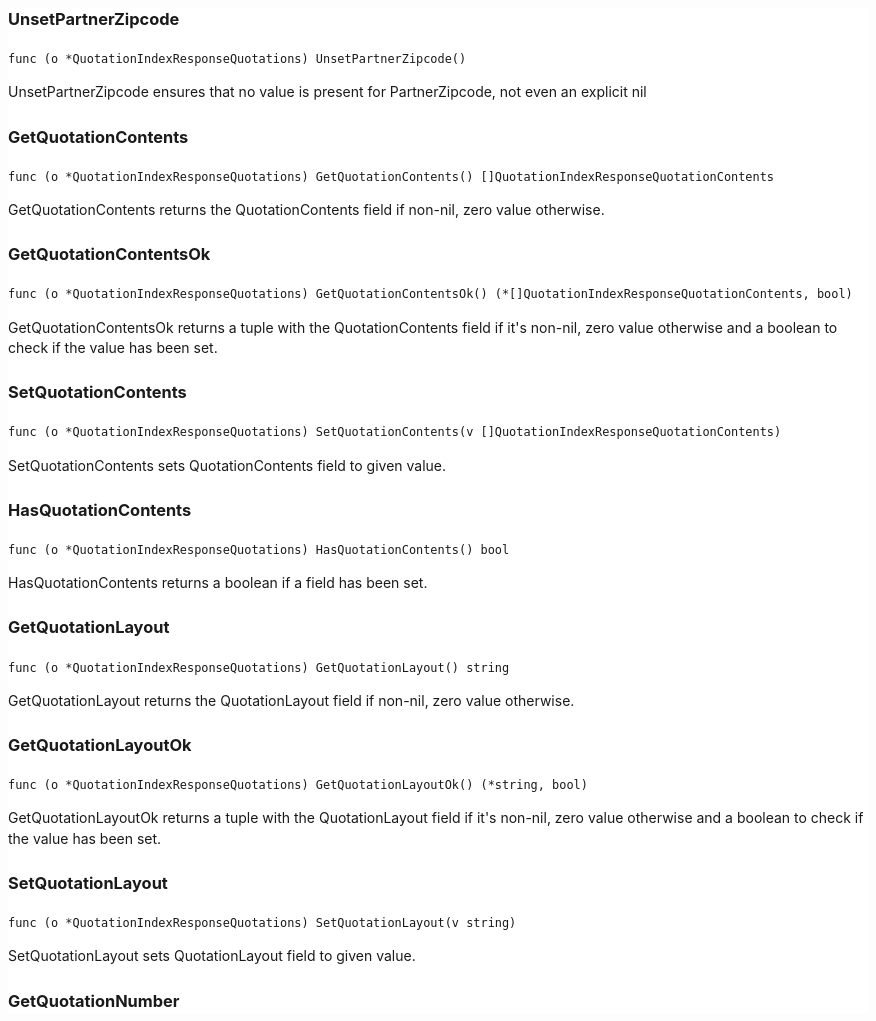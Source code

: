 ### UnsetPartnerZipcode
`func (o *QuotationIndexResponseQuotations) UnsetPartnerZipcode()`

UnsetPartnerZipcode ensures that no value is present for PartnerZipcode, not even an explicit nil
### GetQuotationContents

`func (o *QuotationIndexResponseQuotations) GetQuotationContents() []QuotationIndexResponseQuotationContents`

GetQuotationContents returns the QuotationContents field if non-nil, zero value otherwise.

### GetQuotationContentsOk

`func (o *QuotationIndexResponseQuotations) GetQuotationContentsOk() (*[]QuotationIndexResponseQuotationContents, bool)`

GetQuotationContentsOk returns a tuple with the QuotationContents field if it's non-nil, zero value otherwise
and a boolean to check if the value has been set.

### SetQuotationContents

`func (o *QuotationIndexResponseQuotations) SetQuotationContents(v []QuotationIndexResponseQuotationContents)`

SetQuotationContents sets QuotationContents field to given value.

### HasQuotationContents

`func (o *QuotationIndexResponseQuotations) HasQuotationContents() bool`

HasQuotationContents returns a boolean if a field has been set.

### GetQuotationLayout

`func (o *QuotationIndexResponseQuotations) GetQuotationLayout() string`

GetQuotationLayout returns the QuotationLayout field if non-nil, zero value otherwise.

### GetQuotationLayoutOk

`func (o *QuotationIndexResponseQuotations) GetQuotationLayoutOk() (*string, bool)`

GetQuotationLayoutOk returns a tuple with the QuotationLayout field if it's non-nil, zero value otherwise
and a boolean to check if the value has been set.

### SetQuotationLayout

`func (o *QuotationIndexResponseQuotations) SetQuotationLayout(v string)`

SetQuotationLayout sets QuotationLayout field to given value.


### GetQuotationNumber
